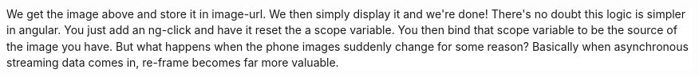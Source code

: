 We get the image above and store it in image-url. We then simply display it and we're done!
There's no doubt this logic is simpler in angular. You just add an ng-click and have it reset the a scope variable. You then bind that scope variable to be the source of the image you have. But what happens when the phone images suddenly change for some reason? Basically when asynchronous streaming data comes in, re-frame becomes far more valuable.
